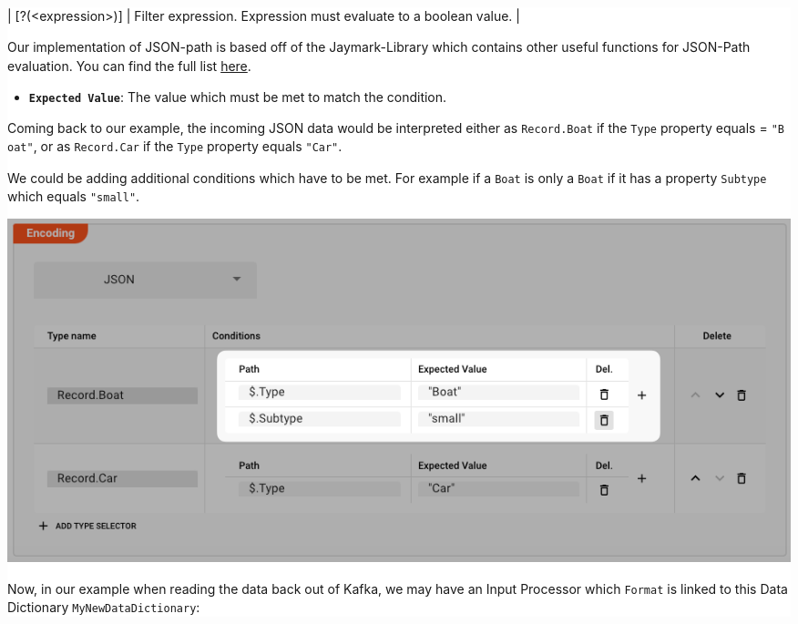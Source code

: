   | [?(<expression\>)]        | Filter expression. Expression must evaluate to a boolean value. |

  Our implementation of JSON-path is based off of the Jaymark-Library which contains other useful functions for JSON-Path evaluation. 
  You can find the full list [here](https://github.com/json-path/JsonPath).  

* **`Expected Value`**: The value which must be met to match the condition.

Coming back to our example, the incoming JSON data would be interpreted either as `Record.Boat` if the `Type` property equals = `"Boat"`, or as `Record.Car` if the `Type` property equals `"Car"`.

We could be adding additional conditions which have to be met. For example if a `Boat` is only a `Boat` if it has a property `Subtype` which equals `"small"`.

![Encoding: Adding multiple selector conditions (Format Data Dictionary)](.03-asset-format-data-dictionary_images/d8418308.png)

Now, in our example when reading the data back out of Kafka, we may  have an Input Processor which `Format` is linked to this Data Dictionary `MyNewDataDictionary`:
